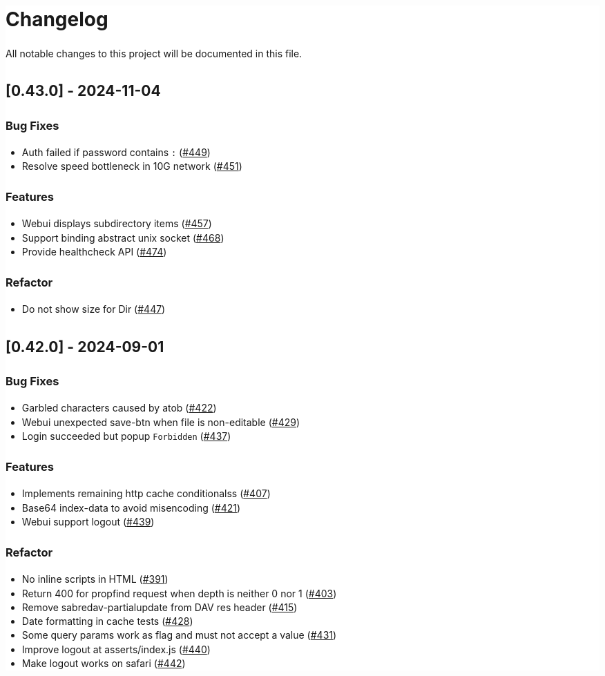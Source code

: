 # Changelog

All notable changes to this project will be documented in this file.

## [0.43.0] - 2024-11-04

### Bug Fixes

- Auth failed if password contains `:` ([#449](https://github.com/sigoden/dufs/issues/449))
- Resolve speed bottleneck in 10G network ([#451](https://github.com/sigoden/dufs/issues/451))

### Features

- Webui displays subdirectory items ([#457](https://github.com/sigoden/dufs/issues/457))
- Support binding abstract unix socket ([#468](https://github.com/sigoden/dufs/issues/468))
- Provide healthcheck API ([#474](https://github.com/sigoden/dufs/issues/474))

### Refactor

- Do not show size for Dir ([#447](https://github.com/sigoden/dufs/issues/447))

## [0.42.0] - 2024-09-01

### Bug Fixes

- Garbled characters caused by atob ([#422](https://github.com/sigoden/dufs/issues/422))
- Webui unexpected save-btn when file is non-editable ([#429](https://github.com/sigoden/dufs/issues/429))
- Login succeeded but popup `Forbidden` ([#437](https://github.com/sigoden/dufs/issues/437))

### Features

- Implements remaining http cache conditionalss ([#407](https://github.com/sigoden/dufs/issues/407))
- Base64 index-data to avoid misencoding ([#421](https://github.com/sigoden/dufs/issues/421))
- Webui support logout ([#439](https://github.com/sigoden/dufs/issues/439))

### Refactor

- No inline scripts in HTML ([#391](https://github.com/sigoden/dufs/issues/391))
- Return 400 for propfind request when depth is neither 0 nor 1 ([#403](https://github.com/sigoden/dufs/issues/403))
- Remove sabredav-partialupdate from DAV res header ([#415](https://github.com/sigoden/dufs/issues/415))
- Date formatting in cache tests ([#428](https://github.com/sigoden/dufs/issues/428))
- Some query params work as flag and must not accept a value ([#431](https://github.com/sigoden/dufs/issues/431))
- Improve logout at asserts/index.js ([#440](https://github.com/sigoden/dufs/issues/440))
- Make logout works on safari ([#442](https://github.com/sigoden/dufs/issues/442))
